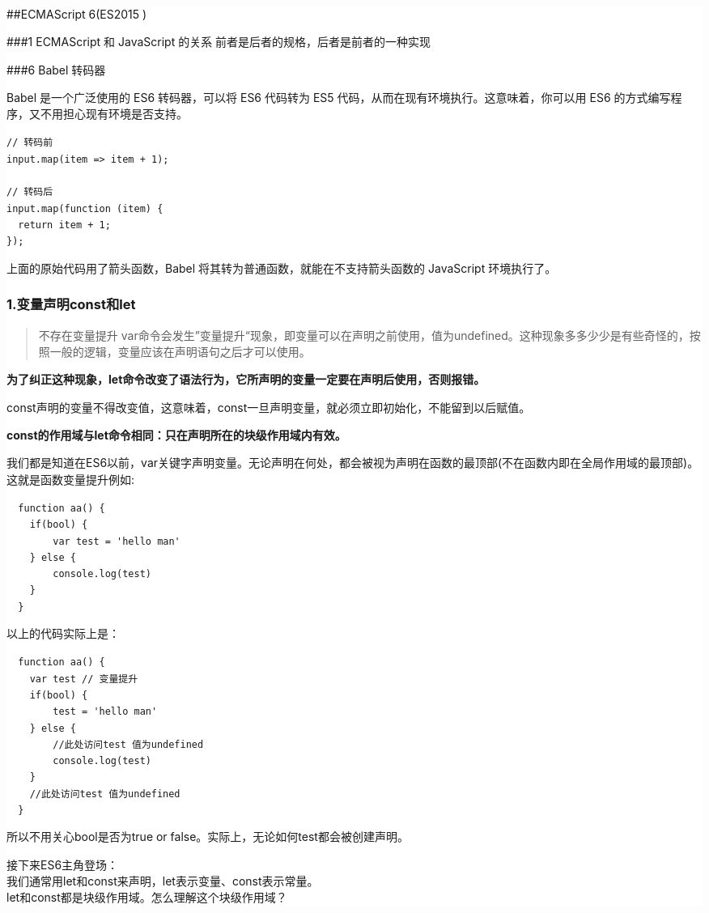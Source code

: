 ##ECMAScript 6(ES2015 )

###1 ECMAScript 和 JavaScript 的关系
前者是后者的规格，后者是前者的一种实现

###6 Babel 转码器

Babel 是一个广泛使用的 ES6 转码器，可以将 ES6 代码转为 ES5 代码，从而在现有环境执行。这意味着，你可以用 ES6 的方式编写程序，又不用担心现有环境是否支持。

	// 转码前
	input.map(item => item + 1);
	
	// 转码后
	input.map(function (item) {
	  return item + 1;
	});

上面的原始代码用了箭头函数，Babel 将其转为普通函数，就能在不支持箭头函数的 JavaScript 环境执行了。

### 1.变量声明const和let


> 不存在变量提升
var命令会发生”变量提升“现象，即变量可以在声明之前使用，值为undefined。这种现象多多少少是有些奇怪的，按照一般的逻辑，变量应该在声明语句之后才可以使用。

**为了纠正这种现象，let命令改变了语法行为，它所声明的变量一定要在声明后使用，否则报错。**

const声明的变量不得改变值，这意味着，const一旦声明变量，就必须立即初始化，不能留到以后赋值。

**const的作用域与let命令相同：只在声明所在的块级作用域内有效。**

我们都是知道在ES6以前，var关键字声明变量。无论声明在何处，都会被视为声明在函数的最顶部(不在函数内即在全局作用域的最顶部)。这就是函数变量提升例如:

	  function aa() {
	    if(bool) {
	        var test = 'hello man'
	    } else {
	        console.log(test)
	    }
	  }

以上的代码实际上是：
	
	  function aa() {
	    var test // 变量提升
	    if(bool) {
	        test = 'hello man'
	    } else {
	        //此处访问test 值为undefined
	        console.log(test)
	    }
	    //此处访问test 值为undefined
	  }
  
所以不用关心bool是否为true or false。实际上，无论如何test都会被创建声明。

接下来ES6主角登场：		
我们通常用let和const来声明，let表示变量、const表示常量。	
let和const都是块级作用域。怎么理解这个块级作用域？
